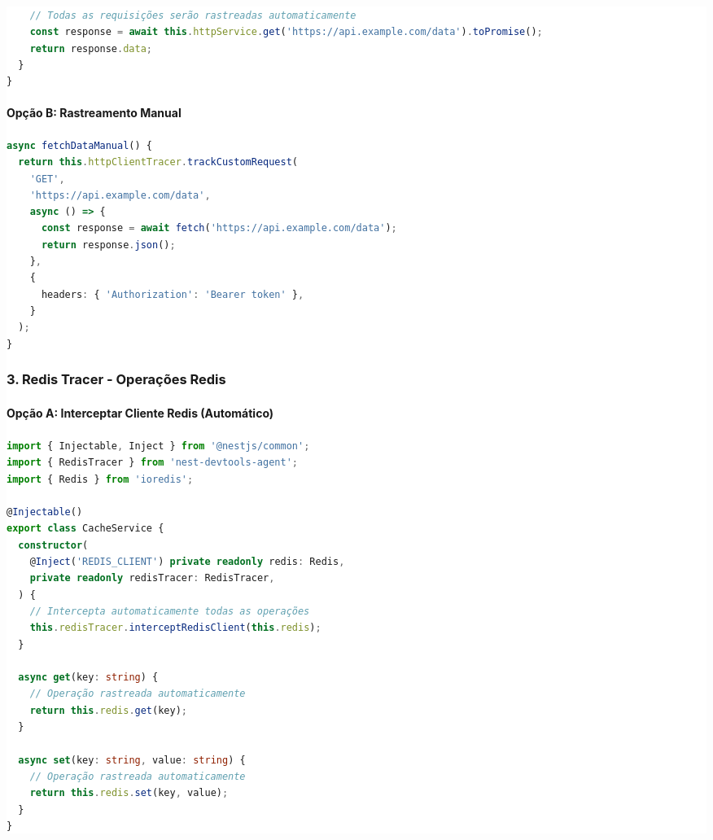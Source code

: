 ```typescript
    // Todas as requisições serão rastreadas automaticamente
    const response = await this.httpService.get('https://api.example.com/data').toPromise();
    return response.data;
  }
}
```

#### Opção B: Rastreamento Manual

```typescript
async fetchDataManual() {
  return this.httpClientTracer.trackCustomRequest(
    'GET',
    'https://api.example.com/data',
    async () => {
      const response = await fetch('https://api.example.com/data');
      return response.json();
    },
    {
      headers: { 'Authorization': 'Bearer token' },
    }
  );
}
```

### 3. Redis Tracer - Operações Redis

#### Opção A: Interceptar Cliente Redis (Automático)

```typescript
import { Injectable, Inject } from '@nestjs/common';
import { RedisTracer } from 'nest-devtools-agent';
import { Redis } from 'ioredis';

@Injectable()
export class CacheService {
  constructor(
    @Inject('REDIS_CLIENT') private readonly redis: Redis,
    private readonly redisTracer: RedisTracer,
  ) {
    // Intercepta automaticamente todas as operações
    this.redisTracer.interceptRedisClient(this.redis);
  }

  async get(key: string) {
    // Operação rastreada automaticamente
    return this.redis.get(key);
  }

  async set(key: string, value: string) {
    // Operação rastreada automaticamente
    return this.redis.set(key, value);
  }
}
```

